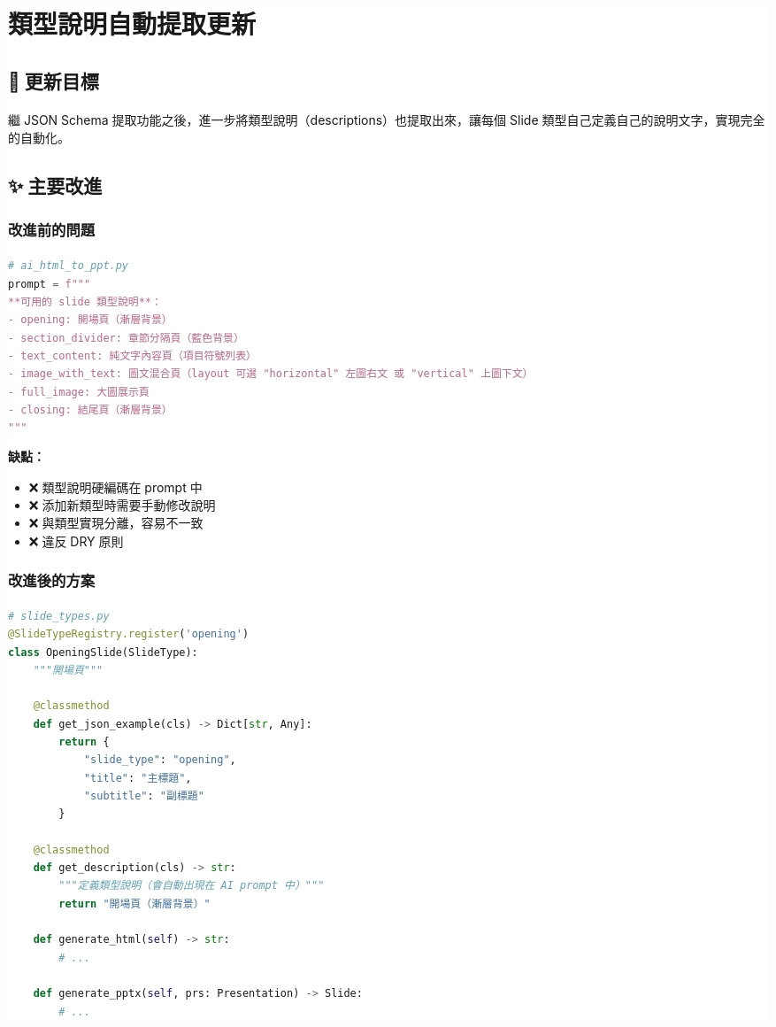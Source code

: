 # 類型說明自動提取更新

## 🎯 更新目標

繼 JSON Schema 提取功能之後，進一步將類型說明（descriptions）也提取出來，讓每個 Slide 類型自己定義自己的說明文字，實現完全的自動化。

## ✨ 主要改進

### 改進前的問題

```python
# ai_html_to_ppt.py
prompt = f"""
**可用的 slide 類型說明**：
- opening: 開場頁（漸層背景）
- section_divider: 章節分隔頁（藍色背景）
- text_content: 純文字內容頁（項目符號列表）
- image_with_text: 圖文混合頁（layout 可選 "horizontal" 左圖右文 或 "vertical" 上圖下文）
- full_image: 大圖展示頁
- closing: 結尾頁（漸層背景）
"""
```

**缺點：**
- ❌ 類型說明硬編碼在 prompt 中
- ❌ 添加新類型時需要手動修改說明
- ❌ 與類型實現分離，容易不一致
- ❌ 違反 DRY 原則

### 改進後的方案

```python
# slide_types.py
@SlideTypeRegistry.register('opening')
class OpeningSlide(SlideType):
    """開場頁"""
    
    @classmethod
    def get_json_example(cls) -> Dict[str, Any]:
        return {
            "slide_type": "opening",
            "title": "主標題",
            "subtitle": "副標題"
        }
    
    @classmethod
    def get_description(cls) -> str:
        """定義類型說明（會自動出現在 AI prompt 中）"""
        return "開場頁（漸層背景）"
    
    def generate_html(self) -> str:
        # ...
    
    def generate_pptx(self, prs: Presentation) -> Slide:
        # ...
```

